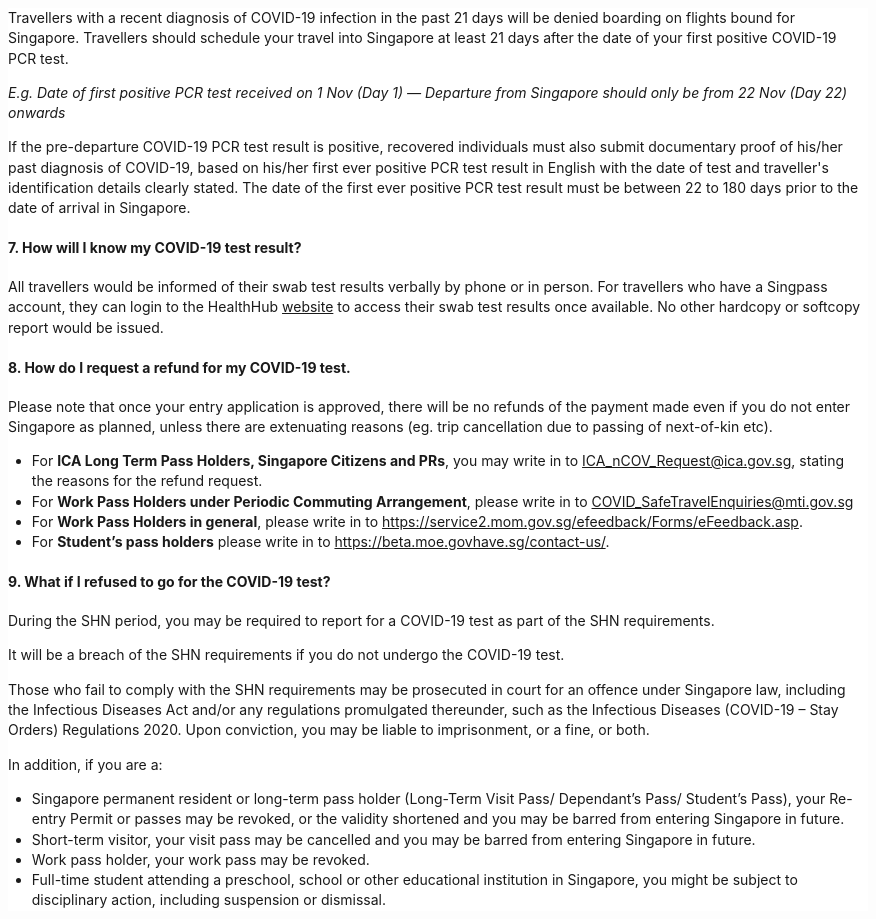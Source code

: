 Travellers with a recent diagnosis of COVID-19 infection in the past 21 days will be denied boarding on flights bound for Singapore. Travellers should schedule your travel into Singapore at least 21 days after the date of your first positive COVID-19 PCR test.

*E.g. Date of first positive PCR test received on 1 Nov (Day 1) — Departure from Singapore should only be from 22 Nov (Day 22) onwards*

If the pre-departure COVID-19 PCR test result is positive, recovered individuals must also submit documentary proof of his/her past diagnosis of COVID-19, based on his/her first ever positive PCR test result in English with the date of test and traveller's identification details clearly stated. The date of the first ever positive PCR test result must be between 22 to 180 days prior to the date of arrival in Singapore.

#### 7. How will I know my COVID-19 test result?

All travellers would be informed of their swab test results verbally by phone or in person. For travellers who have a Singpass account, they can login to the HealthHub [website](https://www.healthhub.sg/myhealth) to access their swab test results once available. No other hardcopy or softcopy report would be issued.

#### 8. How do I request a refund for my COVID-19 test.

Please note that once your entry application is approved, there will be no refunds of the payment made even if you do not enter Singapore as planned, unless there are extenuating reasons (eg. trip cancellation due to passing of next-of-kin etc). 
- For **ICA Long Term Pass Holders, Singapore Citizens and PRs**, you may write in to <ICA_nCOV_Request@ica.gov.sg>, stating the reasons for the refund request. 
- For **Work Pass Holders under Periodic Commuting Arrangement**, please write in to <COVID_SafeTravelEnquiries@mti.gov.sg>
- For **Work Pass Holders in general**, please write in to <https://service2.mom.gov.sg/efeedback/Forms/eFeedback.asp>.
- For **Student’s pass holders** please write in to <https://beta.moe.govhave.sg/contact-us/>. 

#### 9. What if I refused to go for the COVID-19 test?

During the SHN period, you may be required to report for a COVID-19 test as part of the SHN requirements. 

It will be a breach of the SHN requirements if you do not undergo the COVID-19 test.

Those who fail to comply with the SHN requirements may be prosecuted in court for an offence under Singapore law, including the Infectious Diseases Act and/or any regulations promulgated thereunder, such as the Infectious Diseases (COVID-19 – Stay Orders) Regulations 2020. Upon conviction, you may be liable to imprisonment, or a fine, or both. 

In addition, if you are a:
- Singapore permanent resident or long-term pass holder (Long-Term Visit Pass/ Dependant’s Pass/ Student’s Pass), your Re-entry Permit or passes may be revoked, or the validity shortened and you may be barred from entering Singapore in future.
- Short-term visitor, your visit pass may be cancelled and you may be barred from entering Singapore in future.
- Work pass holder, your work pass may be revoked.
- Full-time student attending a preschool, school or other educational institution in Singapore, you might be subject to disciplinary action, including suspension or dismissal.

